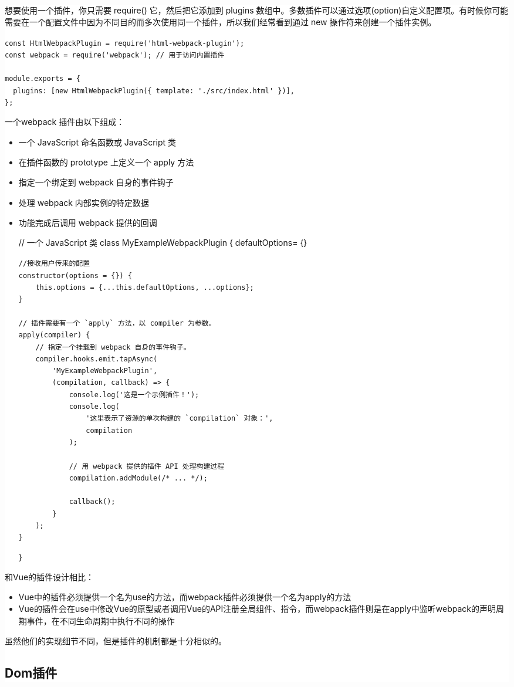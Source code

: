 想要使用一个插件，你只需要 require() 它，然后把它添加到 plugins 数组中。多数插件可以通过选项(option)自定义配置项。有时候你可能需要在一个配置文件中因为不同目的而多次使用同一个插件，所以我们经常看到通过 new 操作符来创建一个插件实例。

    const HtmlWebpackPlugin = require('html-webpack-plugin');
    const webpack = require('webpack'); // 用于访问内置插件
    
    module.exports = {
      plugins: [new HtmlWebpackPlugin({ template: './src/index.html' })],
    };
    

一个webpack 插件由以下组成：

*   一个 JavaScript 命名函数或 JavaScript 类
*   在插件函数的 prototype 上定义一个 apply 方法
*   指定一个绑定到 webpack 自身的事件钩子
*   处理 webpack 内部实例的特定数据
*   功能完成后调用 webpack 提供的回调

    // 一个 JavaScript 类
    class MyExampleWebpackPlugin {
        defaultOptions= {}
    
        //接收用户传来的配置
        constructor(options = {}) {
            this.options = {...this.defaultOptions, ...options};
        }
    
        // 插件需要有一个 `apply` 方法，以 compiler 为参数。
        apply(compiler) {
            // 指定一个挂载到 webpack 自身的事件钩子。
            compiler.hooks.emit.tapAsync(
                'MyExampleWebpackPlugin',
                (compilation, callback) => {
                    console.log('这是一个示例插件！');
                    console.log(
                        '这里表示了资源的单次构建的 `compilation` 对象：',
                        compilation
                    );
    
                    // 用 webpack 提供的插件 API 处理构建过程
                    compilation.addModule(/* ... */);
    
                    callback();
                }
            );
        }
    }
    

和Vue的插件设计相比：

*   Vue中的插件必须提供一个名为use的方法，而webpack插件必须提供一个名为apply的方法
*   Vue的插件会在use中修改Vue的原型或者调用Vue的API注册全局组件、指令，而webpack插件则是在apply中监听webpack的声明周期事件，在不同生命周期中执行不同的操作

虽然他们的实现细节不同，但是插件的机制都是十分相似的。

Dom插件
-----
